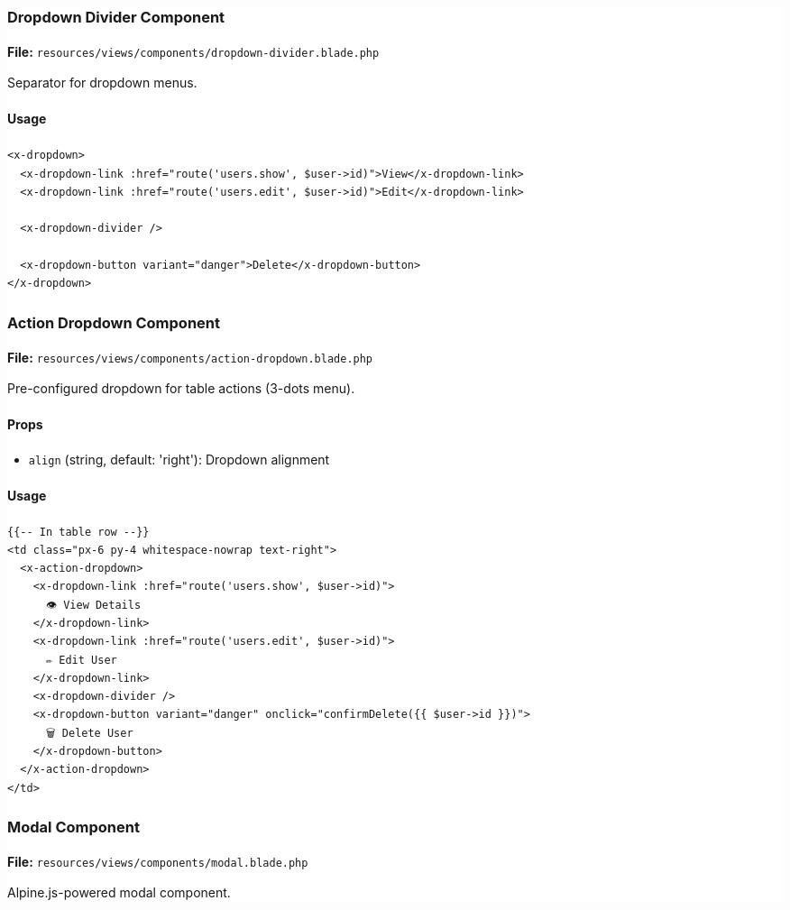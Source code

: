 ### Dropdown Divider Component

**File:** `resources/views/components/dropdown-divider.blade.php`

Separator for dropdown menus.

#### Usage

```blade
<x-dropdown>
  <x-dropdown-link :href="route('users.show', $user->id)">View</x-dropdown-link>
  <x-dropdown-link :href="route('users.edit', $user->id)">Edit</x-dropdown-link>

  <x-dropdown-divider />

  <x-dropdown-button variant="danger">Delete</x-dropdown-button>
</x-dropdown>
```

### Action Dropdown Component

**File:** `resources/views/components/action-dropdown.blade.php`

Pre-configured dropdown for table actions (3-dots menu).

#### Props

- `align` (string, default: 'right'): Dropdown alignment

#### Usage

```blade
{{-- In table row --}}
<td class="px-6 py-4 whitespace-nowrap text-right">
  <x-action-dropdown>
    <x-dropdown-link :href="route('users.show', $user->id)">
      👁️ View Details
    </x-dropdown-link>
    <x-dropdown-link :href="route('users.edit', $user->id)">
      ✏️ Edit User
    </x-dropdown-link>
    <x-dropdown-divider />
    <x-dropdown-button variant="danger" onclick="confirmDelete({{ $user->id }})">
      🗑️ Delete User
    </x-dropdown-button>
  </x-action-dropdown>
</td>
```

### Modal Component

**File:** `resources/views/components/modal.blade.php`

Alpine.js-powered modal component.
